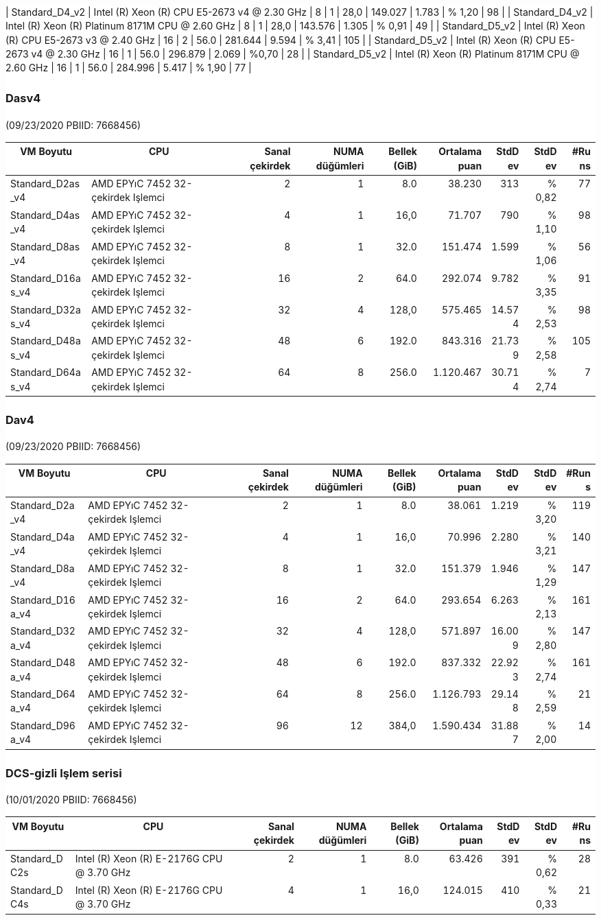 | Standard_D4_v2 | Intel (R) Xeon (R) CPU E5-2673 v4 @ 2.30 GHz | 8 | 1 | 28,0 | 149.027 | 1.783 | % 1,20 | 98 |
| Standard_D4_v2 | Intel (R) Xeon (R) Platinum 8171M CPU @ 2.60 GHz | 8 | 1 | 28,0 | 143.576 | 1.305 | % 0,91 | 49 |
| Standard_D5_v2 | Intel (R) Xeon (R) CPU E5-2673 v3 @ 2.40 GHz | 16 | 2 | 56.0 | 281.644 | 9.594 | % 3,41 | 105 |
| Standard_D5_v2 | Intel (R) Xeon (R) CPU E5-2673 v4 @ 2.30 GHz | 16 | 1 | 56.0 | 296.879 | 2.069 | %0,70 | 28 |
| Standard_D5_v2 | Intel (R) Xeon (R) Platinum 8171M CPU @ 2.60 GHz | 16 | 1 | 56.0 | 284.996 | 5.417 | % 1,90 | 77 |

### <a name="dasv4"></a>Dasv4
(09/23/2020 PBIID: 7668456)

| VM Boyutu | CPU | Sanal çekirdek | NUMA düğümleri | Bellek (GiB) | Ortalama puan | StdDev | StdDev | #Runs |
| --- | --- | ---: | ---: | ---: | ---: | ---: | ---: | ---: |
| Standard_D2as_v4 | AMD EPYıC 7452 32-çekirdek Işlemci | 2 | 1 | 8.0 | 38.230 | 313 | % 0,82 | 77 |
| Standard_D4as_v4 | AMD EPYıC 7452 32-çekirdek Işlemci | 4 | 1 | 16,0 | 71.707 | 790 | % 1,10 | 98 |
| Standard_D8as_v4 | AMD EPYıC 7452 32-çekirdek Işlemci | 8 | 1 | 32.0 | 151.474 | 1.599 | % 1,06 | 56 |
| Standard_D16as_v4 | AMD EPYıC 7452 32-çekirdek Işlemci | 16 | 2 | 64.0 | 292.074 | 9.782 | % 3,35 | 91 |
| Standard_D32as_v4 | AMD EPYıC 7452 32-çekirdek Işlemci | 32 | 4 | 128,0 | 575.465 | 14.574 | % 2,53 | 98 |
| Standard_D48as_v4 | AMD EPYıC 7452 32-çekirdek Işlemci | 48 | 6 | 192.0 | 843.316 | 21.739 | % 2,58 | 105 |
| Standard_D64as_v4 | AMD EPYıC 7452 32-çekirdek Işlemci | 64 | 8 | 256.0 | 1.120.467 | 30.714 | % 2,74 | 7 |

### <a name="dav4"></a>Dav4
(09/23/2020 PBIID: 7668456)

| VM Boyutu | CPU | Sanal çekirdek | NUMA düğümleri | Bellek (GiB) | Ortalama puan | StdDev | StdDev | #Runs |
| --- | --- | ---: | ---: | ---: | ---: | ---: | ---: | ---: |
| Standard_D2a_v4 | AMD EPYıC 7452 32-çekirdek Işlemci | 2 | 1 | 8.0 | 38.061 | 1.219 | % 3,20 | 119 |
| Standard_D4a_v4 | AMD EPYıC 7452 32-çekirdek Işlemci | 4 | 1 | 16,0 | 70.996 | 2.280 | % 3,21 | 140 |
| Standard_D8a_v4 | AMD EPYıC 7452 32-çekirdek Işlemci | 8 | 1 | 32.0 | 151.379 | 1.946 | % 1,29 | 147 |
| Standard_D16a_v4 | AMD EPYıC 7452 32-çekirdek Işlemci | 16 | 2 | 64.0 | 293.654 | 6.263 | % 2,13 | 161 |
| Standard_D32a_v4 | AMD EPYıC 7452 32-çekirdek Işlemci | 32 | 4 | 128,0 | 571.897 | 16.009 | % 2,80 | 147 |
| Standard_D48a_v4 | AMD EPYıC 7452 32-çekirdek Işlemci | 48 | 6 | 192.0 | 837.332 | 22.923 | % 2,74 | 161 |
| Standard_D64a_v4 | AMD EPYıC 7452 32-çekirdek Işlemci | 64 | 8 | 256.0 | 1.126.793 | 29.148 | % 2,59 | 21 |
| Standard_D96a_v4 | AMD EPYıC 7452 32-çekirdek Işlemci | 96 | 12 | 384,0 | 1.590.434 | 31.887 | % 2,00 | 14 |

### <a name="dcs---confidential-compute-series"></a>DCS-gizli Işlem serisi
(10/01/2020 PBIID: 7668456)

| VM Boyutu | CPU | Sanal çekirdek | NUMA düğümleri | Bellek (GiB) | Ortalama puan | StdDev | StdDev | #Runs |
| --- | --- | ---: | ---: | ---: | ---: | ---: | ---: | ---: |
| Standard_DC2s | Intel (R) Xeon (R) E-2176G CPU @ 3.70 GHz | 2 | 1 | 8.0 | 63.426 | 391 | % 0,62 | 28 |
| Standard_DC4s | Intel (R) Xeon (R) E-2176G CPU @ 3.70 GHz | 4 | 1 | 16,0 | 124.015 | 410 | % 0,33 | 21 |
